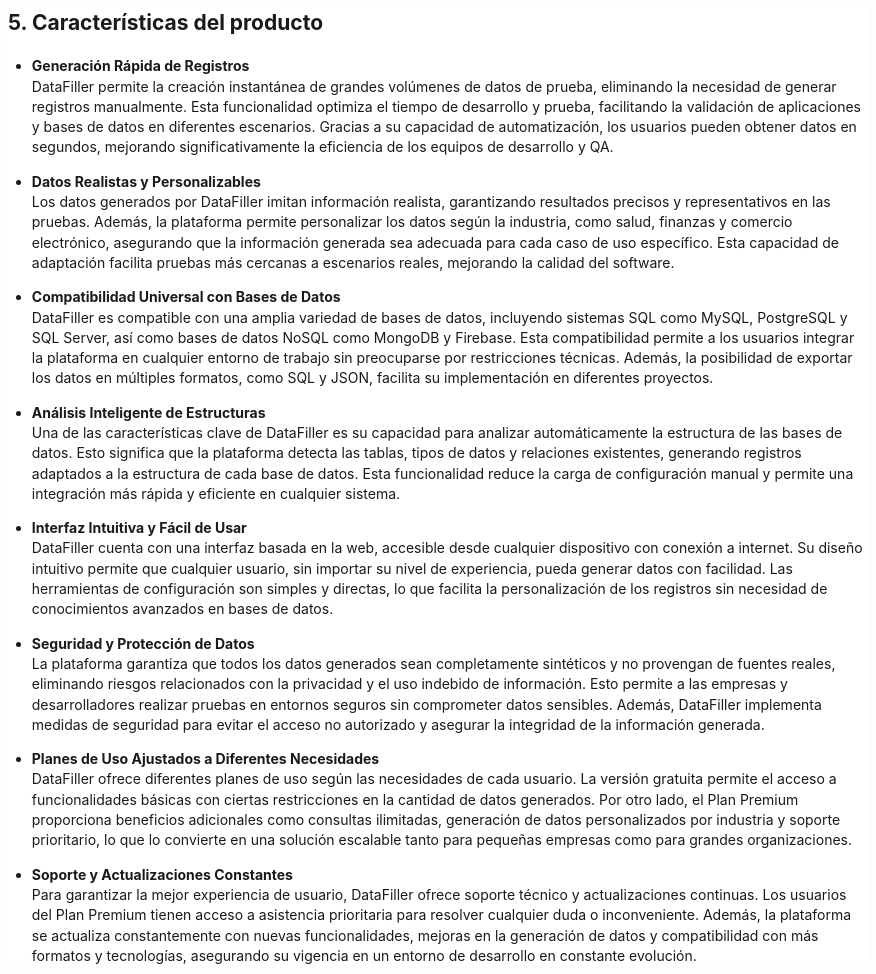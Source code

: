 ## 5. Características del producto

- **Generación Rápida de Registros**  
  DataFiller permite la creación instantánea de grandes volúmenes de datos de prueba, eliminando la necesidad de generar registros manualmente. Esta funcionalidad optimiza el tiempo de desarrollo y prueba, facilitando la validación de aplicaciones y bases de datos en diferentes escenarios. Gracias a su capacidad de automatización, los usuarios pueden obtener datos en segundos, mejorando significativamente la eficiencia de los equipos de desarrollo y QA.

- **Datos Realistas y Personalizables**  
  Los datos generados por DataFiller imitan información realista, garantizando resultados precisos y representativos en las pruebas. Además, la plataforma permite personalizar los datos según la industria, como salud, finanzas y comercio electrónico, asegurando que la información generada sea adecuada para cada caso de uso específico. Esta capacidad de adaptación facilita pruebas más cercanas a escenarios reales, mejorando la calidad del software.

- **Compatibilidad Universal con Bases de Datos**  
  DataFiller es compatible con una amplia variedad de bases de datos, incluyendo sistemas SQL como MySQL, PostgreSQL y SQL Server, así como bases de datos NoSQL como MongoDB y Firebase. Esta compatibilidad permite a los usuarios integrar la plataforma en cualquier entorno de trabajo sin preocuparse por restricciones técnicas. Además, la posibilidad de exportar los datos en múltiples formatos, como SQL y JSON, facilita su implementación en diferentes proyectos.

- **Análisis Inteligente de Estructuras**  
  Una de las características clave de DataFiller es su capacidad para analizar automáticamente la estructura de las bases de datos. Esto significa que la plataforma detecta las tablas, tipos de datos y relaciones existentes, generando registros adaptados a la estructura de cada base de datos. Esta funcionalidad reduce la carga de configuración manual y permite una integración más rápida y eficiente en cualquier sistema.

- **Interfaz Intuitiva y Fácil de Usar**  
  DataFiller cuenta con una interfaz basada en la web, accesible desde cualquier dispositivo con conexión a internet. Su diseño intuitivo permite que cualquier usuario, sin importar su nivel de experiencia, pueda generar datos con facilidad. Las herramientas de configuración son simples y directas, lo que facilita la personalización de los registros sin necesidad de conocimientos avanzados en bases de datos.

- **Seguridad y Protección de Datos**  
  La plataforma garantiza que todos los datos generados sean completamente sintéticos y no provengan de fuentes reales, eliminando riesgos relacionados con la privacidad y el uso indebido de información. Esto permite a las empresas y desarrolladores realizar pruebas en entornos seguros sin comprometer datos sensibles. Además, DataFiller implementa medidas de seguridad para evitar el acceso no autorizado y asegurar la integridad de la información generada.

- **Planes de Uso Ajustados a Diferentes Necesidades**  
  DataFiller ofrece diferentes planes de uso según las necesidades de cada usuario. La versión gratuita permite el acceso a funcionalidades básicas con ciertas restricciones en la cantidad de datos generados. Por otro lado, el Plan Premium proporciona beneficios adicionales como consultas ilimitadas, generación de datos personalizados por industria y soporte prioritario, lo que lo convierte en una solución escalable tanto para pequeñas empresas como para grandes organizaciones.

- **Soporte y Actualizaciones Constantes**  
  Para garantizar la mejor experiencia de usuario, DataFiller ofrece soporte técnico y actualizaciones continuas. Los usuarios del Plan Premium tienen acceso a asistencia prioritaria para resolver cualquier duda o inconveniente. Además, la plataforma se actualiza constantemente con nuevas funcionalidades, mejoras en la generación de datos y compatibilidad con más formatos y tecnologías, asegurando su vigencia en un entorno de desarrollo en constante evolución.
